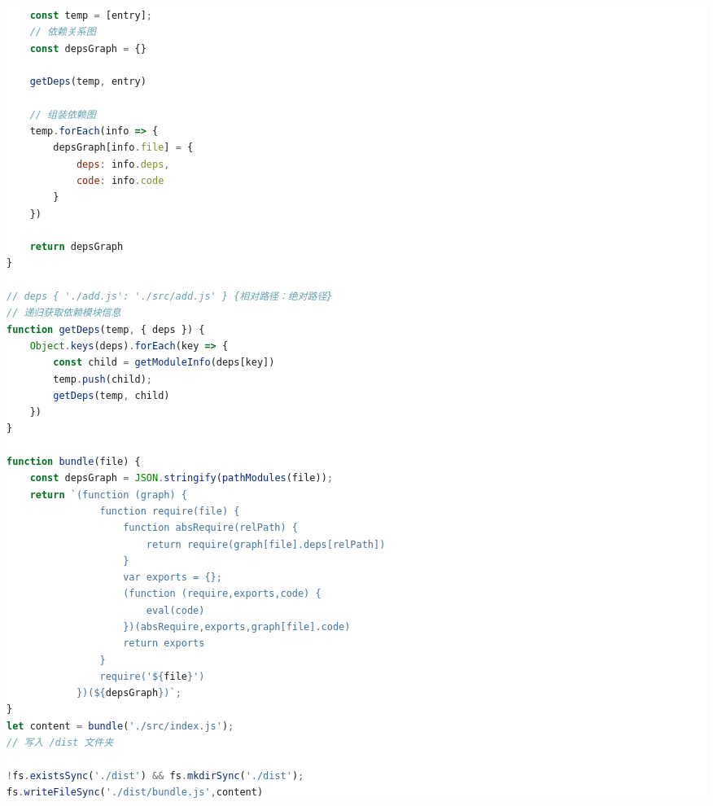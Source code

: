```js
    const temp = [entry];
    // 依赖关系图
    const depsGraph = {}

    getDeps(temp, entry)

    // 组装依赖图
    temp.forEach(info => {
        depsGraph[info.file] = {
            deps: info.deps,
            code: info.code
        }
    })

    return depsGraph
}

// deps { './add.js': './src/add.js' } {相对路径：绝对路径}
// 递归获取依赖模块信息
function getDeps(temp, { deps }) {
    Object.keys(deps).forEach(key => {
        const child = getModuleInfo(deps[key])
        temp.push(child);
        getDeps(temp, child)
    })
}

function bundle(file) {
    const depsGraph = JSON.stringify(pathModules(file));
    return `(function (graph) {
                function require(file) {
                    function absRequire(relPath) {
                        return require(graph[file].deps[relPath])
                    }
                    var exports = {};
                    (function (require,exports,code) {
                        eval(code)
                    })(absRequire,exports,graph[file].code)
                    return exports
                }
                require('${file}')
            })(${depsGraph})`;
}
let content = bundle('./src/index.js');
// 写入 /dist 文件夹

!fs.existsSync('./dist') && fs.mkdirSync('./dist');
fs.writeFileSync('./dist/bundle.js',content)
```

